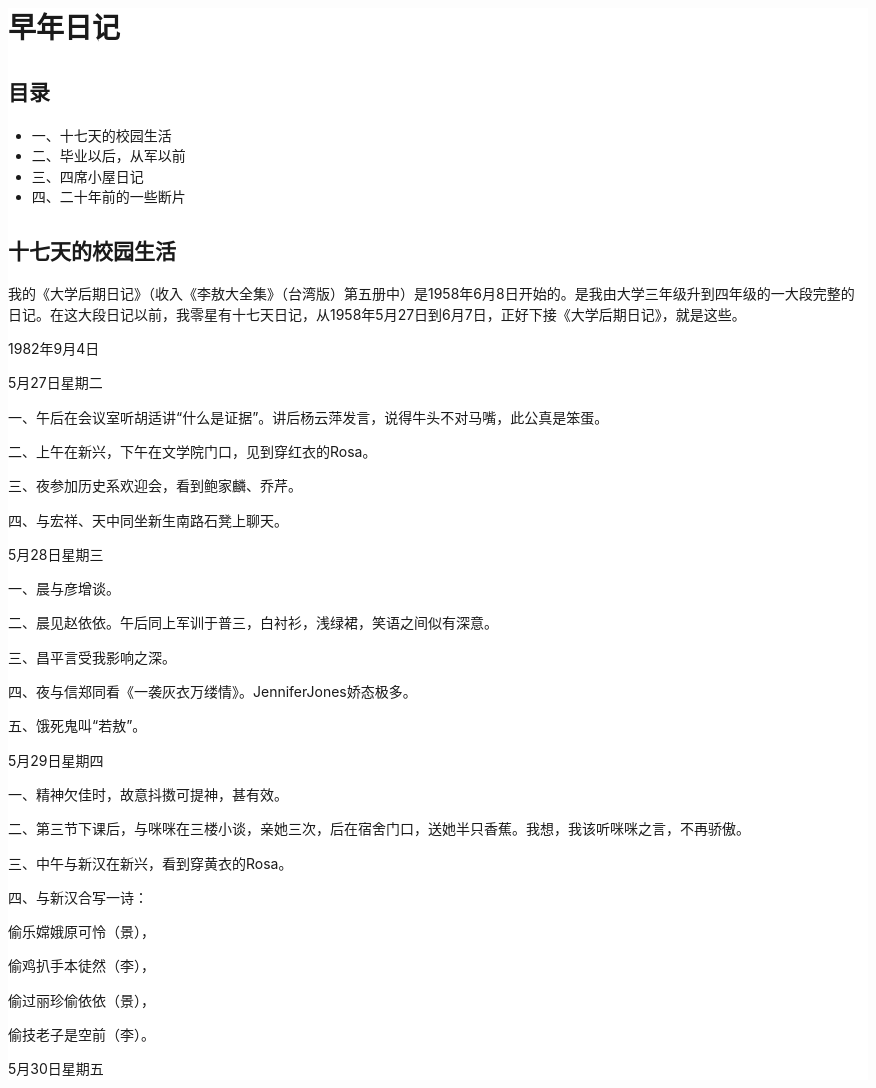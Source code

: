 # 早年日记



## 目录

* 一、十七天的校园生活
* 二、毕业以后，从军以前
* 三、四席小屋日记
* 四、二十年前的一些断片

## 十七天的校园生活

我的《大学后期日记》（收入《李敖大全集》（台湾版）第五册中）是1958年6月8日开始的。是我由大学三年级升到四年级的一大段完整的日记。在这大段日记以前，我零星有十七天日记，从1958年5月27日到6月7日，正好下接《大学后期日记》，就是这些。

1982年9月4日

5月27日星期二

一、午后在会议室听胡适讲“什么是证据”。讲后杨云萍发言，说得牛头不对马嘴，此公真是笨蛋。

二、上午在新兴，下午在文学院门口，见到穿红衣的Rosa。

三、夜参加历史系欢迎会，看到鲍家麟、乔芹。

四、与宏祥、天中同坐新生南路石凳上聊天。

5月28日星期三

一、晨与彦增谈。

二、晨见赵依依。午后同上军训于普三，白衬衫，浅绿裙，笑语之间似有深意。

三、昌平言受我影响之深。

四、夜与信郑同看《一袭灰衣万缕情》。JenniferJones娇态极多。

五、饿死鬼叫“若敖”。

5月29日星期四

一、精神欠佳时，故意抖擞可提神，甚有效。

二、第三节下课后，与咪咪在三楼小谈，亲她三次，后在宿舍门口，送她半只香蕉。我想，我该听咪咪之言，不再骄傲。

三、中午与新汉在新兴，看到穿黄衣的Rosa。

四、与新汉合写一诗：

偷乐嫦娥原可怜（景），

偷鸡扒手本徒然（李），

偷过丽珍偷依依（景），

偷技老子是空前（李）。

5月30日星期五
